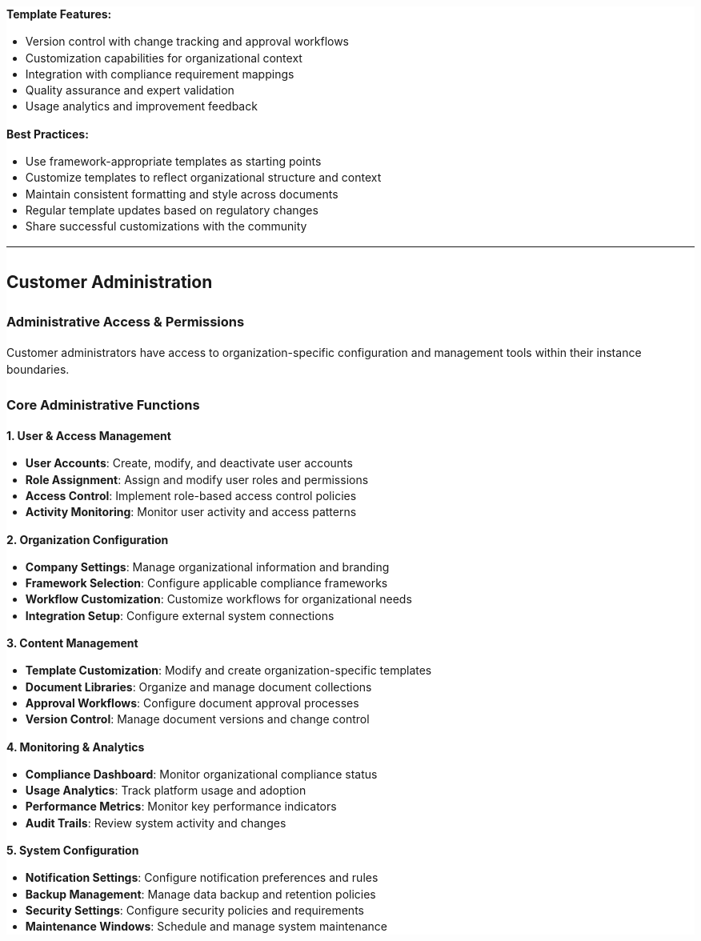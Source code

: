 **Template Features:**
- Version control with change tracking and approval workflows
- Customization capabilities for organizational context
- Integration with compliance requirement mappings
- Quality assurance and expert validation
- Usage analytics and improvement feedback

**Best Practices:**
- Use framework-appropriate templates as starting points
- Customize templates to reflect organizational structure and context
- Maintain consistent formatting and style across documents
- Regular template updates based on regulatory changes
- Share successful customizations with the community

---

## Customer Administration

### Administrative Access & Permissions

Customer administrators have access to organization-specific configuration and management tools within their instance boundaries.

### Core Administrative Functions

**1. User & Access Management**
- **User Accounts**: Create, modify, and deactivate user accounts
- **Role Assignment**: Assign and modify user roles and permissions
- **Access Control**: Implement role-based access control policies
- **Activity Monitoring**: Monitor user activity and access patterns

**2. Organization Configuration**
- **Company Settings**: Manage organizational information and branding
- **Framework Selection**: Configure applicable compliance frameworks
- **Workflow Customization**: Customize workflows for organizational needs
- **Integration Setup**: Configure external system connections

**3. Content Management**
- **Template Customization**: Modify and create organization-specific templates
- **Document Libraries**: Organize and manage document collections
- **Approval Workflows**: Configure document approval processes
- **Version Control**: Manage document versions and change control

**4. Monitoring & Analytics**
- **Compliance Dashboard**: Monitor organizational compliance status
- **Usage Analytics**: Track platform usage and adoption
- **Performance Metrics**: Monitor key performance indicators
- **Audit Trails**: Review system activity and changes

**5. System Configuration**
- **Notification Settings**: Configure notification preferences and rules
- **Backup Management**: Manage data backup and retention policies
- **Security Settings**: Configure security policies and requirements
- **Maintenance Windows**: Schedule and manage system maintenance
